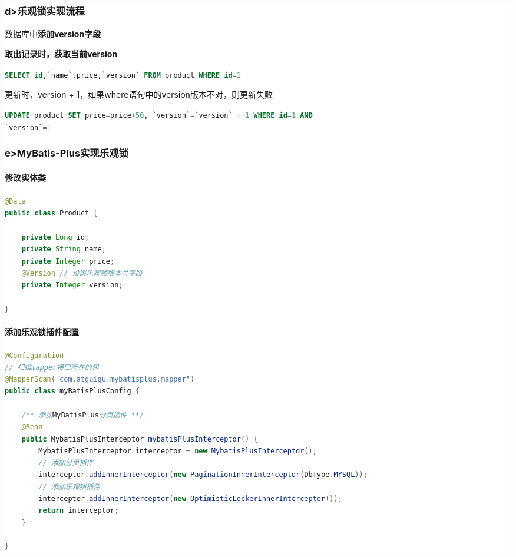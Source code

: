 ### d>乐观锁实现流程

数据库中**添加version字段**

**取出记录时，获取当前version**

```sql
SELECT id,`name`,price,`version` FROM product WHERE id=1
```

更新时，version + 1，如果where语句中的version版本不对，则更新失败

```sql
UPDATE product SET price=price+50, `version`=`version` + 1 WHERE id=1 AND
`version`=1
```

### e>MyBatis-Plus实现乐观锁

#### 修改实体类

```java
@Data
public class Product {

    private Long id;
    private String name;
    private Integer price;
    @Version // 设置乐观锁版本号字段
    private Integer version;

}
```

#### 添加乐观锁插件配置

```java
@Configuration
// 扫描mapper接口所在的包
@MapperScan("com.atguigu.mybatisplus.mapper")
public class myBatisPlusConfig {

    /** 添加MyBatisPlus分页插件 **/
    @Bean
    public MybatisPlusInterceptor mybatisPlusInterceptor() {
        MybatisPlusInterceptor interceptor = new MybatisPlusInterceptor();
        // 添加分页插件
        interceptor.addInnerInterceptor(new PaginationInnerInterceptor(DbType.MYSQL));
        // 添加乐观锁插件
        interceptor.addInnerInterceptor(new OptimisticLockerInnerInterceptor());
        return interceptor;
    }

}
```
